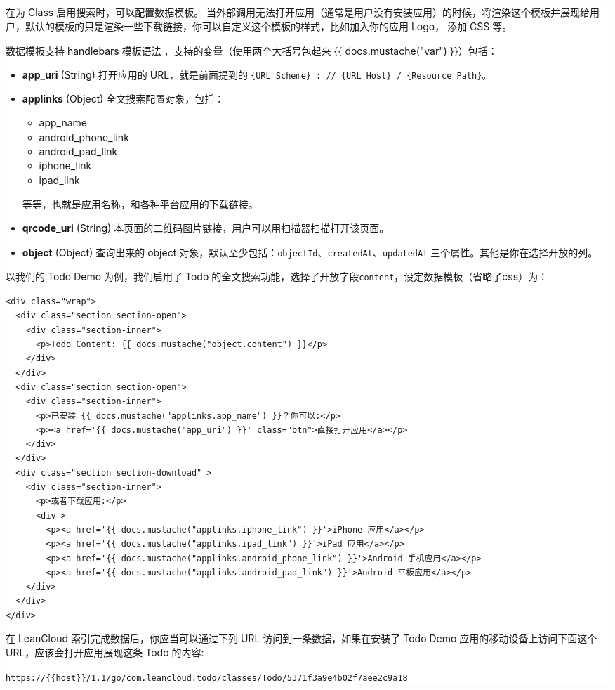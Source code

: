 在为 Class 启用搜索时，可以配置数据模板。
当外部调用无法打开应用（通常是用户没有安装应用）的时候，将渲染这个模板并展现给用户，默认的模板的只是渲染一些下载链接，你可以自定义这个模板的样式，比如加入你的应用 Logo， 添加 CSS 等。

数据模板支持 [handlebars 模板语法](http://handlebarsjs.com/) ，支持的变量（使用两个大括号包起来 {{ docs.mustache("var") }}）包括：

- **app_uri** (String) 打开应用的 URL，就是前面提到的 `{URL Scheme} : // {URL Host} / {Resource Path}`。

- **applinks** (Object) 全文搜索配置对象，包括：
  
  - app_name
  - android_phone_link
  - android_pad_link
  - iphone_link
  - ipad_link

  等等，也就是应用名称，和各种平台应用的下载链接。

- **qrcode_uri** (String) 本页面的二维码图片链接，用户可以用扫描器扫描打开该页面。

- **object** (Object) 查询出来的 object 对象，默认至少包括：`objectId`、`createdAt`、`updatedAt` 三个属性。其他是你在选择开放的列。

以我们的 Todo Demo 为例，我们启用了 Todo 的全文搜索功能，选择了开放字段`content`，设定数据模板（省略了css）为：

<pre><code class="lang-html">&lt;div class=&quot;wrap&quot;&gt;
  &lt;div class=&quot;section section-open&quot;&gt;
    &lt;div class=&quot;section-inner&quot;&gt;
      &lt;p&gt;Todo Content: {{ docs.mustache("object.content") }}&lt;/p&gt;
    &lt;/div&gt;
  &lt;/div&gt;
  &lt;div class=&quot;section section-open&quot;&gt;
    &lt;div class=&quot;section-inner&quot;&gt;
      &lt;p&gt;已安装 {{ docs.mustache("applinks.app_name") }}？你可以:&lt;/p&gt;
      &lt;p&gt;&lt;a href='{{ docs.mustache("app_uri") }}' class=&quot;btn&quot;&gt;直接打开应用&lt;/a&gt;&lt;/p&gt;
    &lt;/div&gt;
  &lt;/div&gt;
  &lt;div class=&quot;section section-download&quot; &gt;
    &lt;div class=&quot;section-inner&quot;&gt;
      &lt;p&gt;或者下载应用:&lt;/p&gt;
      &lt;div &gt;
        &lt;p&gt;&lt;a href='{{ docs.mustache("applinks.iphone_link") }}'&gt;iPhone 应用&lt;/a&gt;&lt;/p&gt;
        &lt;p&gt;&lt;a href='{{ docs.mustache("applinks.ipad_link") }}'&gt;iPad 应用&lt;/a&gt;&lt;/p&gt;
        &lt;p&gt;&lt;a href='{{ docs.mustache("applinks.android_phone_link") }}'&gt;Android 手机应用&lt;/a&gt;&lt;/p&gt;
        &lt;p&gt;&lt;a href='{{ docs.mustache("applinks.android_pad_link") }}'&gt;Android 平板应用&lt;/a&gt;&lt;/p&gt;
    &lt;/div&gt;
  &lt;/div&gt;
&lt;/div&gt;
</code></pre>

在 LeanCloud 索引完成数据后，你应当可以通过下列 URL 访问到一条数据，如果在安装了 Todo Demo 应用的移动设备上访问下面这个URL，应该会打开应用展现这条 Todo 的内容:

```
https://{{host}}/1.1/go/com.leancloud.todo/classes/Todo/5371f3a9e4b02f7aee2c9a18
```
